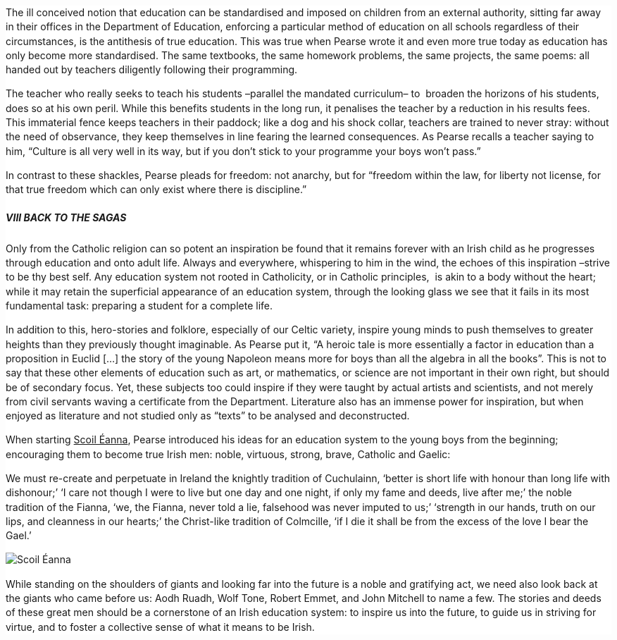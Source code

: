 The ill conceived notion that education can be standardised and imposed on children from an external authority, sitting far away in their offices in the Department of Education, enforcing a particular method of education on all schools regardless of their circumstances, is the antithesis of true education. This was true when Pearse wrote it and even more true today as education has only become more standardised. The same textbooks, the same homework problems, the same projects, the same poems: all handed out by teachers diligently following their programming.

The teacher who really seeks to teach his students –parallel the mandated curriculum– to  broaden the horizons of his students, does so at his own peril. While this benefits students in the long run, it penalises the teacher by a reduction in his results fees. This immaterial fence keeps teachers in their paddock; like a dog and his shock collar, teachers are trained to never stray: without the need of observance, they keep themselves in line fearing the learned consequences. As Pearse recalls a teacher saying to him, “Culture is all very well in its way, but if you don’t stick to your programme your boys won’t pass.”

In contrast to these shackles, Pearse pleads for freedom: not anarchy, but for “freedom within the law, for liberty not license, for that true freedom which can only exist where there is discipline.”

##### VIII BACK TO THE SAGAS

Only from the Catholic religion can so potent an inspiration be found that it remains forever with an Irish child as he progresses through education and onto adult life. Always and everywhere, whispering to him in the wind, the echoes of this inspiration –strive to be thy best self. Any education system not rooted in Catholicity, or in Catholic principles,  is akin to a body without the heart; while it may retain the superficial appearance of an education system, through the looking glass we see that it fails in its most fundamental task: preparing a student for a complete life.

In addition to this, hero-stories and folklore, especially of our Celtic variety, inspire young minds to push themselves to greater heights than they previously thought imaginable. As Pearse put it, “A heroic tale is more essentially a factor in education than a proposition in Euclid \[…] the story of the young Napoleon means more for boys than all the algebra in all the books”. This is not to say that these other elements of education such as art, or mathematics, or science are not important in their own right, but should be of secondary focus. Yet, these subjects too could inspire if they were taught by actual artists and scientists, and not merely from civil servants waving a certificate from the Department. Literature also has an immense power for inspiration, but when enjoyed as literature and not studied only as “texts” to be analysed and deconstructed.

When starting [Scoil Éanna](https://en.wikipedia.org/wiki/St._Enda's_School), Pearse introduced his ideas for an education system to the young boys from the beginning; encouraging them to become true Irish men: noble, virtuous, strong, brave, Catholic and Gaelic:

We must re-create and perpetuate in Ireland the knightly tradition of Cuchulainn, ‘better is short life with honour than long life with dishonour;’ ‘I care not though I were to live but one day and one night, if only my fame and deeds, live after me;’ the noble tradition of the Fianna, ‘we, the Fianna, never told a lie, falsehood was never imputed to us;’ ‘strength in our hands, truth on our lips, and cleanness in our hearts;’ the Christ-like tradition of Colmcille, ‘if I die it shall be from the excess of the love I bear the Gael.’



![Scoil Éanna](/images/blog/img_3200.jpg "Scoil Éanna")

While standing on the shoulders of giants and looking far into the future is a noble and gratifying act, we need also look back at the giants who came before us: Aodh Ruadh, Wolf Tone, Robert Emmet, and John Mitchell to name a few. The stories and deeds of these great men should be a cornerstone of an Irish education system: to inspire us into the future, to guide us in striving for virtue, and to foster a collective sense of what it means to be Irish.

